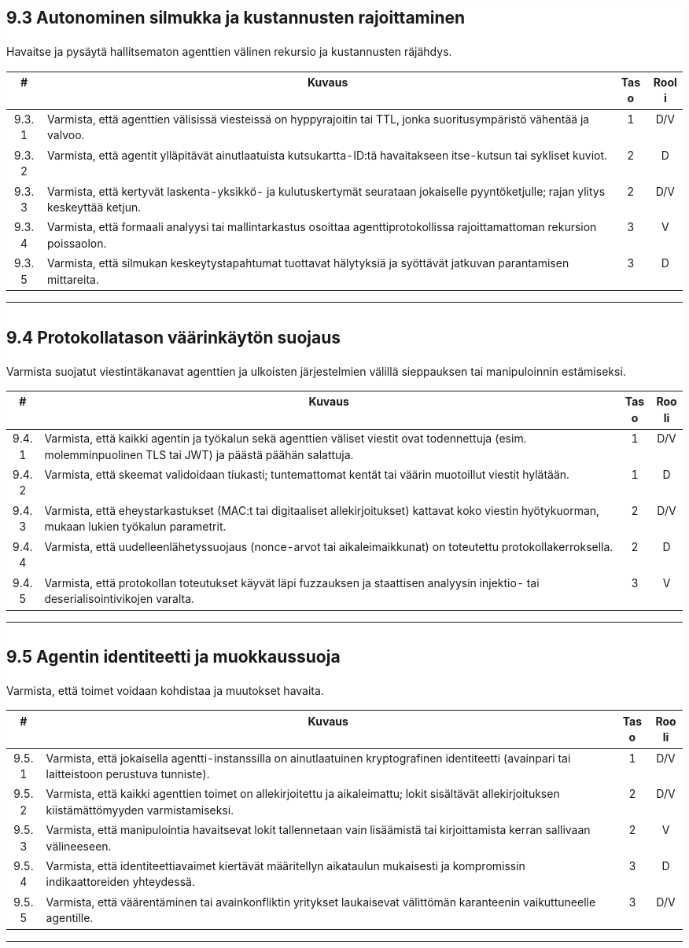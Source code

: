 
## 9.3 Autonominen silmukka ja kustannusten rajoittaminen

Havaitse ja pysäytä hallitsematon agenttien välinen rekursio ja kustannusten räjähdys.

|   #   | Kuvaus                                                                                                                            | Taso | Rooli |
| :---: | --------------------------------------------------------------------------------------------------------------------------------- | :--: | :---: |
| 9.3.1 | Varmista, että agenttien välisissä viesteissä on hyppyrajoitin tai TTL, jonka suoritusympäristö vähentää ja valvoo.               |  1   |  D/V  |
| 9.3.2 | Varmista, että agentit ylläpitävät ainutlaatuista kutsukartta-ID:tä havaitakseen itse-kutsun tai sykliset kuviot.                 |  2   |   D   |
| 9.3.3 | Varmista, että kertyvät laskenta-yksikkö- ja kulutuskertymät seurataan jokaiselle pyyntöketjulle; rajan ylitys keskeyttää ketjun. |  2   |  D/V  |
| 9.3.4 | Varmista, että formaali analyysi tai mallintarkastus osoittaa agenttiprotokollissa rajoittamattoman rekursion poissaolon.         |  3   |   V   |
| 9.3.5 | Varmista, että silmukan keskeytystapahtumat tuottavat hälytyksiä ja syöttävät jatkuvan parantamisen mittareita.                   |  3   |   D   |

---

## 9.4 Protokollatason väärinkäytön suojaus

Varmista suojatut viestintäkanavat agenttien ja ulkoisten järjestelmien välillä sieppauksen tai manipuloinnin estämiseksi.

|   #   | Kuvaus                                                                                                                                                      | Taso | Rooli |
| :---: | ----------------------------------------------------------------------------------------------------------------------------------------------------------- | :--: | :---: |
| 9.4.1 | Varmista, että kaikki agentin ja työkalun sekä agenttien väliset viestit ovat todennettuja (esim. molemminpuolinen TLS tai JWT) ja päästä päähän salattuja. |  1   |  D/V  |
| 9.4.2 | Varmista, että skeemat validoidaan tiukasti; tuntemattomat kentät tai väärin muotoillut viestit hylätään.                                                   |  1   |   D   |
| 9.4.3 | Varmista, että eheystarkastukset (MAC:t tai digitaaliset allekirjoitukset) kattavat koko viestin hyötykuorman, mukaan lukien työkalun parametrit.           |  2   |  D/V  |
| 9.4.4 | Varmista, että uudelleenlähetyssuojaus (nonce-arvot tai aikaleimaikkunat) on toteutettu protokollakerroksella.                                              |  2   |   D   |
| 9.4.5 | Varmista, että protokollan toteutukset käyvät läpi fuzzauksen ja staattisen analyysin injektio- tai deserialisointivikojen varalta.                         |  3   |   V   |

---

## 9.5 Agentin identiteetti ja muokkaussuoja

Varmista, että toimet voidaan kohdistaa ja muutokset havaita.

|   #   | Kuvaus                                                                                                                                          | Taso | Rooli |
| :---: | ----------------------------------------------------------------------------------------------------------------------------------------------- | :--: | :---: |
| 9.5.1 | Varmista, että jokaisella agentti-instanssilla on ainutlaatuinen kryptografinen identiteetti (avainpari tai laitteistoon perustuva tunniste).   |  1   |  D/V  |
| 9.5.2 | Varmista, että kaikki agenttien toimet on allekirjoitettu ja aikaleimattu; lokit sisältävät allekirjoituksen kiistämättömyyden varmistamiseksi. |  2   |  D/V  |
| 9.5.3 | Varmista, että manipulointia havaitsevat lokit tallennetaan vain lisäämistä tai kirjoittamista kerran sallivaan välineeseen.                    |  2   |   V   |
| 9.5.4 | Varmista, että identiteettiavaimet kiertävät määritellyn aikataulun mukaisesti ja kompromissin indikaattoreiden yhteydessä.                     |  3   |   D   |
| 9.5.5 | Varmista, että väärentäminen tai avainkonfliktin yritykset laukaisevat välittömän karanteenin vaikuttuneelle agentille.                         |  3   |  D/V  |

---
